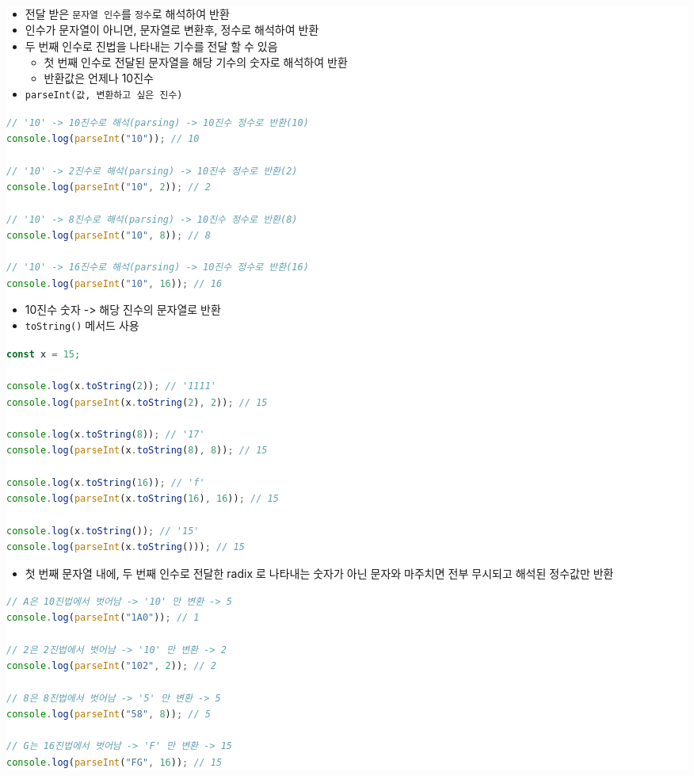- 전달 받은 `문자열 인수`를 `정수`로 해석하여 반환
- 인수가 문자열이 아니면, 문자열로 변환후, 정수로 해석하여 반환
- 두 번째 인수로 진법을 나타내는 기수를 전달 할 수 있음
  - 첫 번째 인수로 전달된 문자열을 해당 기수의 숫자로 해석하여 반환
  - 반환값은 언제나 10진수
- `parseInt(값, 변환하고 싶은 진수)`

```javascript
// '10' -> 10진수로 해석(parsing) -> 10진수 정수로 반환(10)
console.log(parseInt("10")); // 10

// '10' -> 2진수로 해석(parsing) -> 10진수 정수로 반환(2)
console.log(parseInt("10", 2)); // 2

// '10' -> 8진수로 해석(parsing) -> 10진수 정수로 반환(8)
console.log(parseInt("10", 8)); // 8

// '10' -> 16진수로 해석(parsing) -> 10진수 정수로 반환(16)
console.log(parseInt("10", 16)); // 16
```

- 10진수 숫자 -> 해당 진수의 문자열로 반환
- `toString()` 메서드 사용

```javascript
const x = 15;

console.log(x.toString(2)); // '1111'
console.log(parseInt(x.toString(2), 2)); // 15

console.log(x.toString(8)); // '17'
console.log(parseInt(x.toString(8), 8)); // 15

console.log(x.toString(16)); // 'f'
console.log(parseInt(x.toString(16), 16)); // 15

console.log(x.toString()); // '15'
console.log(parseInt(x.toString())); // 15
```

- 첫 번째 문자열 내에, 두 번째 인수로 전달한 radix 로 나타내는 숫자가 아닌 문자와 마주치면 전부 무시되고 해석된 정수값만 반환

```javascript
// A은 10진법에서 벗어남 -> '10' 만 변환 -> 5
console.log(parseInt("1A0")); // 1

// 2은 2진법에서 벗어남 -> '10' 만 변환 -> 2
console.log(parseInt("102", 2)); // 2

// 8은 8진법에서 벗어남 -> '5' 만 변환 -> 5
console.log(parseInt("58", 8)); // 5

// G는 16진법에서 벗어남 -> 'F' 만 변환 -> 15
console.log(parseInt("FG", 16)); // 15
```
